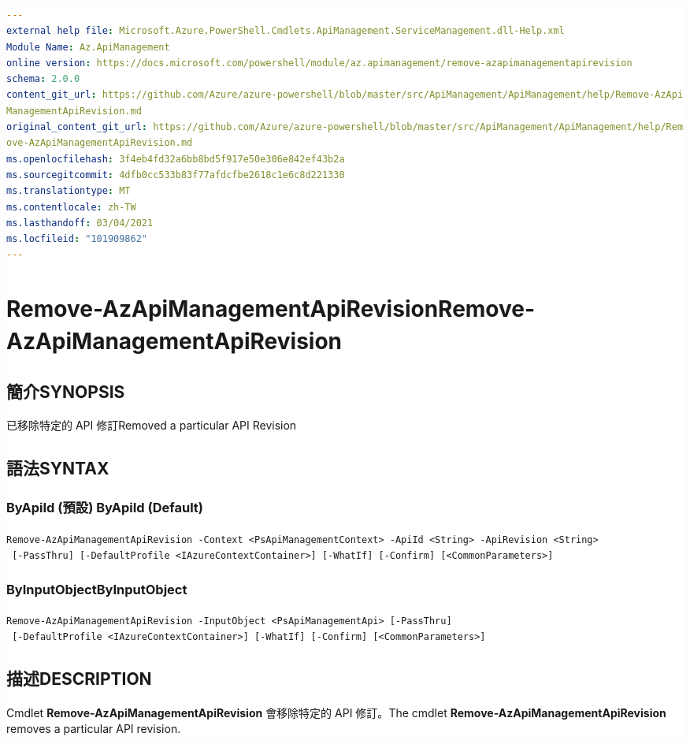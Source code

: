 ```yaml
---
external help file: Microsoft.Azure.PowerShell.Cmdlets.ApiManagement.ServiceManagement.dll-Help.xml
Module Name: Az.ApiManagement
online version: https://docs.microsoft.com/powershell/module/az.apimanagement/remove-azapimanagementapirevision
schema: 2.0.0
content_git_url: https://github.com/Azure/azure-powershell/blob/master/src/ApiManagement/ApiManagement/help/Remove-AzApiManagementApiRevision.md
original_content_git_url: https://github.com/Azure/azure-powershell/blob/master/src/ApiManagement/ApiManagement/help/Remove-AzApiManagementApiRevision.md
ms.openlocfilehash: 3f4eb4fd32a6bb8bd5f917e50e306e842ef43b2a
ms.sourcegitcommit: 4dfb0cc533b83f77afdcfbe2618c1e6c8d221330
ms.translationtype: MT
ms.contentlocale: zh-TW
ms.lasthandoff: 03/04/2021
ms.locfileid: "101909862"
---
```

# <span data-ttu-id="0540c-101">Remove-AzApiManagementApiRevision</span><span class="sxs-lookup"><span data-stu-id="0540c-101">Remove-AzApiManagementApiRevision</span></span>

## <span data-ttu-id="0540c-102">簡介</span><span class="sxs-lookup"><span data-stu-id="0540c-102">SYNOPSIS</span></span>
<span data-ttu-id="0540c-103">已移除特定的 API 修訂</span><span class="sxs-lookup"><span data-stu-id="0540c-103">Removed a particular API Revision</span></span>

## <span data-ttu-id="0540c-104">語法</span><span class="sxs-lookup"><span data-stu-id="0540c-104">SYNTAX</span></span>

### <span data-ttu-id="0540c-105">ByApiId (預設) </span><span class="sxs-lookup"><span data-stu-id="0540c-105">ByApiId (Default)</span></span>
```
Remove-AzApiManagementApiRevision -Context <PsApiManagementContext> -ApiId <String> -ApiRevision <String>
 [-PassThru] [-DefaultProfile <IAzureContextContainer>] [-WhatIf] [-Confirm] [<CommonParameters>]
```

### <span data-ttu-id="0540c-106">ByInputObject</span><span class="sxs-lookup"><span data-stu-id="0540c-106">ByInputObject</span></span>
```
Remove-AzApiManagementApiRevision -InputObject <PsApiManagementApi> [-PassThru]
 [-DefaultProfile <IAzureContextContainer>] [-WhatIf] [-Confirm] [<CommonParameters>]
```

## <span data-ttu-id="0540c-107">描述</span><span class="sxs-lookup"><span data-stu-id="0540c-107">DESCRIPTION</span></span>
<span data-ttu-id="0540c-108">Cmdlet **Remove-AzApiManagementApiRevision** 會移除特定的 API 修訂。</span><span class="sxs-lookup"><span data-stu-id="0540c-108">The cmdlet **Remove-AzApiManagementApiRevision** removes a particular API revision.</span></span>
